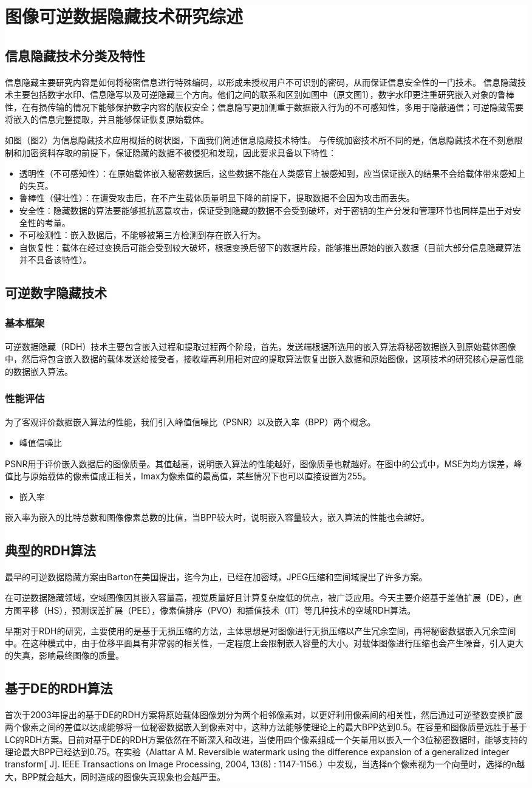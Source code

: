 # 图像可逆数据隐藏技术研究综述

## 信息隐藏技术分类及特性

信息隐藏主要研究内容是如何将秘密信息进行特殊编码，以形成未授权用户不可识别的密码，从而保证信息安全性的一门技术。
信息隐藏技术主要包括数字水印、信息隐写以及可逆隐藏三个方向。他们之间的联系和区别如图中（原文图1），数字水印更注重研究嵌入对象的鲁棒性，在有损传输的情况下能够保护数字内容的版权安全；信息隐写更加侧重于数据嵌入行为的不可感知性，多用于隐蔽通信；可逆隐藏需要将嵌入的信息完整提取，并且能够保证恢复原始载体。

如图（图2）为信息隐藏技术应用概括的树状图，下面我们简述信息隐藏技术特性。
与传统加密技术所不同的是，信息隐藏技术在不刻意限制和加密资料存取的前提下，保证隐藏的数据不被侵犯和发现，因此要求具备以下特性：

* 透明性（不可感知性）：在原始载体嵌入秘密数据后，这些数据不能在人类感官上被感知到，应当保证嵌入的结果不会给载体带来感知上的失真。
* 鲁棒性（健壮性）：在遭受攻击后，在不产生载体质量明显下降的前提下，提取数据不会因为攻击而丢失。
* 安全性：隐藏数据的算法要能够抵抗恶意攻击，保证受到隐藏的数据不会受到破坏，对于密钥的生产分发和管理环节也同样是出于对安全性的考量。
* 不可检测性：嵌入数据后，不能够被第三方检测到存在嵌入行为。
* 自恢复性：载体在经过变换后可能会受到较大破坏，根据变换后留下的数据片段，能够推出原始的嵌入数据（目前大部分信息隐藏算法并不具备该特性）。

## 可逆数字隐藏技术

### 基本框架

可逆数据隐藏（RDH）技术主要包含嵌入过程和提取过程两个阶段，首先，发送端根据所选用的嵌入算法将秘密数据嵌入到原始载体图像中，然后将包含嵌入数据的载体发送给接受者，接收端再利用相对应的提取算法恢复出嵌入数据和原始图像，这项技术的研究核心是高性能的数据嵌入算法。

### 性能评估

为了客观评价数据嵌入算法的性能，我们引入峰值信噪比（PSNR）以及嵌入率（BPP）两个概念。

* 峰值信噪比

PSNR用于评价嵌入数据后的图像质量。其值越高，说明嵌入算法的性能越好，图像质量也就越好。在图中的公式中，MSE为均方误差，峰值比与原始载体的像素值成正相关，Imax为像素值的最高值，某些情况下也可以直接设置为255。

* 嵌入率

嵌入率为嵌入的比特总数和图像像素总数的比值，当BPP较大时，说明嵌入容量较大，嵌入算法的性能也会越好。

## 典型的RDH算法

最早的可逆数据隐藏方案由Barton在美国提出，迄今为止，已经在加密域，JPEG压缩和空间域提出了许多方案。

在可逆数据隐藏领域，空域图像因其嵌入容量高，视觉质量好且计算复杂度低的优点，被广泛应用。今天主要介绍基于差值扩展（DE），直方图平移（HS），预测误差扩展（PEE），像素值排序（PVO）和插值技术（IT）等几种技术的空域RDH算法。

早期对于RDH的研究，主要使用的是基于无损压缩的方法，主体思想是对图像进行无损压缩以产生冗余空间，再将秘密数据嵌入冗余空间中。在这种模式中，由于位移平面具有非常弱的相关性，一定程度上会限制嵌入容量的大小。对载体图像进行压缩也会产生噪音，引入更大的失真，影响最终图像的质量。

## 基于DE的RDH算法

首次于2003年提出的基于DE的RDH方案将原始载体图像划分为两个相邻像素对，以更好利用像素间的相关性，然后通过可逆整数变换扩展两个像素之间的差值以达成能够将一位秘密数据嵌入到像素对中，这种方法能够使理论上的最大BPP达到0.5。在容量和图像质量远胜于基于LC的RDH方案。目前对基于DE的RDH方案依然在不断深入和改进，当使用四个像素组成一个矢量用以嵌入一个3位秘密数据时，能够支持的理论最大BPP已经达到0.75。在实验（Alattar A M. Reversible watermark using the difference expansion of a generalized integer transform[ J]. IEEE Transactions on Image Processing, 2004, 13(8) : 1147-1156.）中发现，当选择n个像素视为一个向量时，选择的n越大，BPP就会越大，同时造成的图像失真现象也会越严重。
